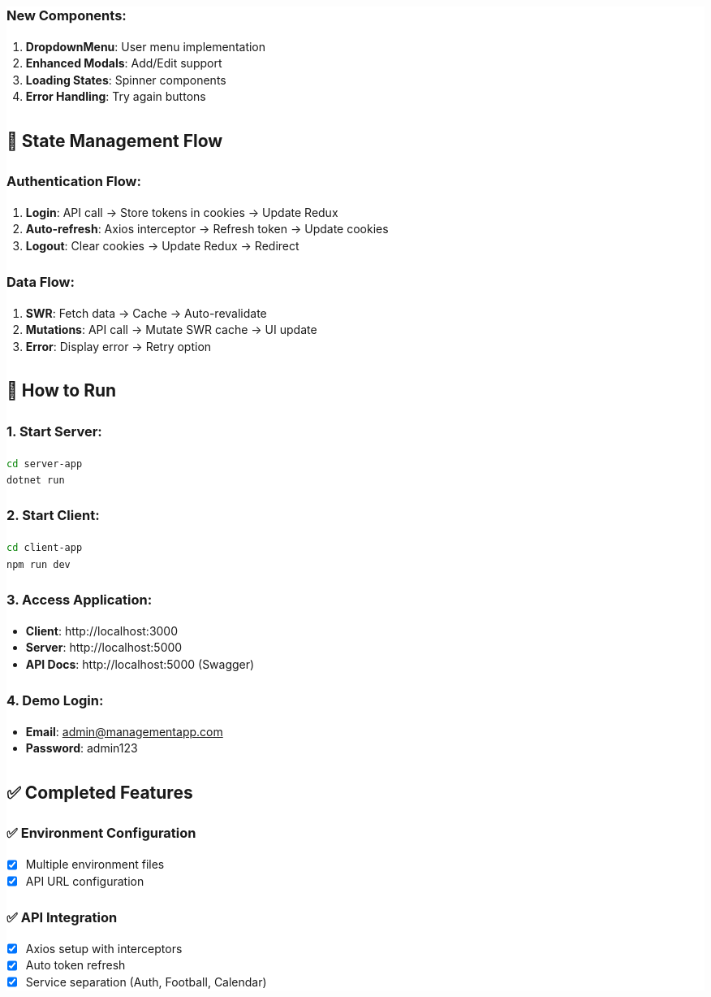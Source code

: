 ### New Components:
1. **DropdownMenu**: User menu implementation
2. **Enhanced Modals**: Add/Edit support
3. **Loading States**: Spinner components
4. **Error Handling**: Try again buttons

## 🔄 **State Management Flow**

### Authentication Flow:
1. **Login**: API call → Store tokens in cookies → Update Redux
2. **Auto-refresh**: Axios interceptor → Refresh token → Update cookies
3. **Logout**: Clear cookies → Update Redux → Redirect

### Data Flow:
1. **SWR**: Fetch data → Cache → Auto-revalidate
2. **Mutations**: API call → Mutate SWR cache → UI update
3. **Error**: Display error → Retry option

## 🚀 **How to Run**

### 1. Start Server:
```bash
cd server-app
dotnet run
```

### 2. Start Client:
```bash
cd client-app
npm run dev
```

### 3. Access Application:
- **Client**: http://localhost:3000
- **Server**: http://localhost:5000
- **API Docs**: http://localhost:5000 (Swagger)

### 4. Demo Login:
- **Email**: admin@managementapp.com
- **Password**: admin123

## ✅ **Completed Features**

### ✅ Environment Configuration
- [x] Multiple environment files
- [x] API URL configuration

### ✅ API Integration  
- [x] Axios setup with interceptors
- [x] Auto token refresh
- [x] Service separation (Auth, Football, Calendar)
